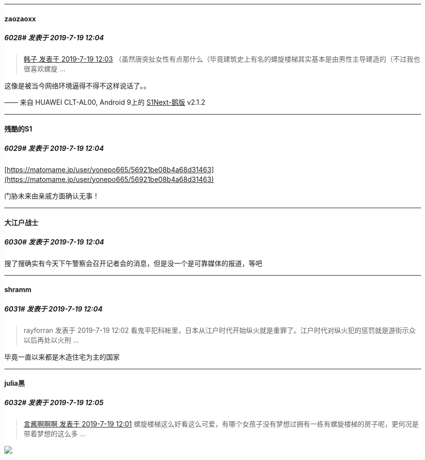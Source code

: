 
-----

####  zaozaoxx  
##### 6028#       发表于 2019-7-19 12:04


<blockquote><a href="httphttps://bbs.saraba1st.com/2b/forum.php?mod=redirect&amp;goto=findpost&amp;pid=44579196&amp;ptid=1847593" target="_blank">韩子 发表于 2019-7-19 12:03</a>
（虽然唐突扯女性有点那什么（毕竟建筑史上有名的螺旋楼梯其实基本是由男性主导建造的（不过我也很喜欢螺旋 ...</blockquote>
这像是被当今网络环境逼得不得不这样说话了。。

—— 来自 HUAWEI CLT-AL00, Android 9上的 [S1Next-鹅版](https://github.com/ykrank/S1-Next/releases) v2.1.2


-----

####  残酷的S1  
##### 6029#       发表于 2019-7-19 12:04


[https://matomame.jp/user/yonepo665/56921be08b4a68d31463](https://matomame.jp/user/yonepo665/56921be08b4a68d31463)


门胁未来由亲戚方面确认无事！


-----

####  大江户战士  
##### 6030#       发表于 2019-7-19 12:04


搜了搜确实有今天下午警察会召开记者会的消息，但是没一个是可靠媒体的报道，等吧


-----

####  shramm  
##### 6031#       发表于 2019-7-19 12:04


<blockquote>rayforran 发表于 2019-7-19 12:02
看鬼平犯科帐里，日本从江户时代开始纵火就是重罪了。江户时代对纵火犯的惩罚就是游街示众以后再处以火刑 ...</blockquote>
毕竟一直以来都是木造住宅为主的国家


-----

####  julia黑  
##### 6032#       发表于 2019-7-19 12:05


<blockquote><a href="httphttps://bbs.saraba1st.com/2b/forum.php?mod=redirect&amp;goto=findpost&amp;pid=44579168&amp;ptid=1847593" target="_blank">言酱啊啊啊 发表于 2019-7-19 12:01</a>
螺旋楼梯这么好看这么可爱，有哪个女孩子没有梦想过拥有一栋有螺旋楼梯的房子呢，更何况是带着梦想的这么多 ...</blockquote>
<img src="https://static.saraba1st.com/image/smiley/face2017/003.png" referrerpolicy="no-referrer">
